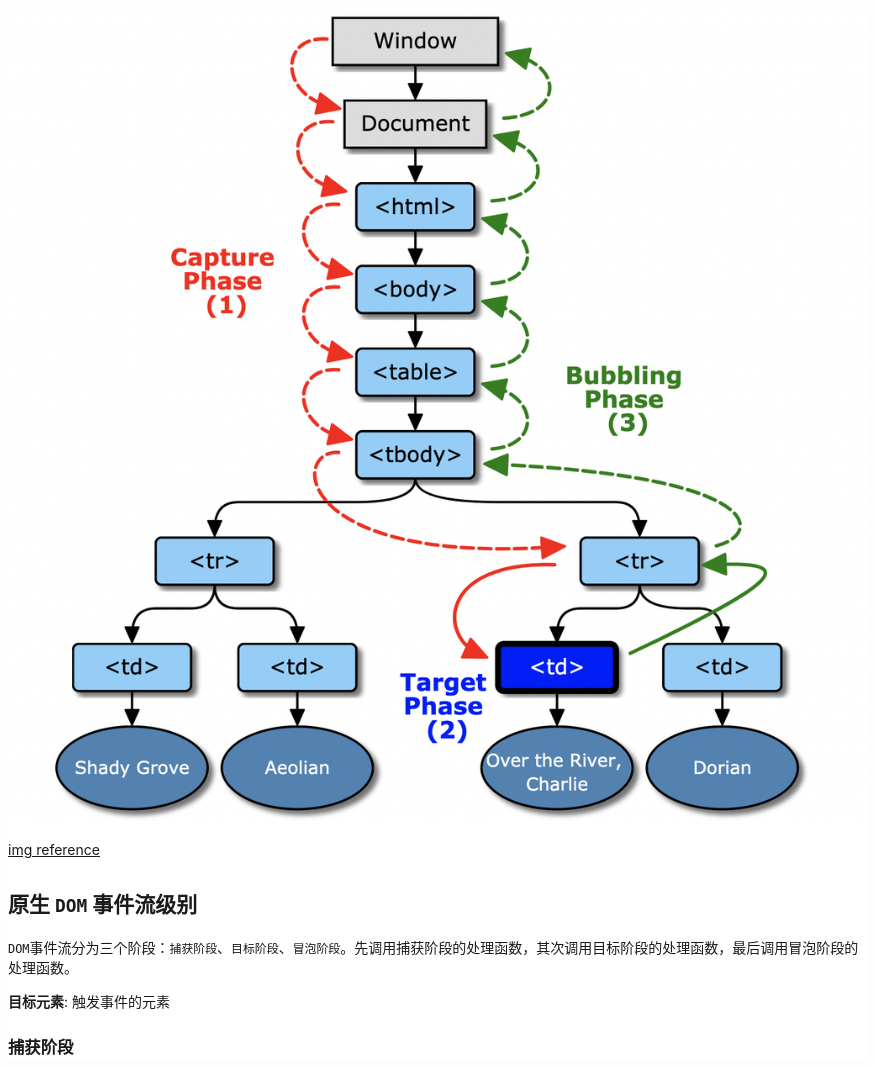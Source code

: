 ![dom-event.png](./images/dom-event.png)

[img reference](https://www.w3.org/TR/uievents/#event-flow)

## 原生 `DOM` 事件流级别

`DOM`事件流分为三个阶段：`捕获阶段`、`目标阶段`、`冒泡阶段`。先调用捕获阶段的处理函数，其次调用目标阶段的处理函数，最后调用冒泡阶段的处理函数。

**目标元素**: 触发事件的元素

### 捕获阶段
